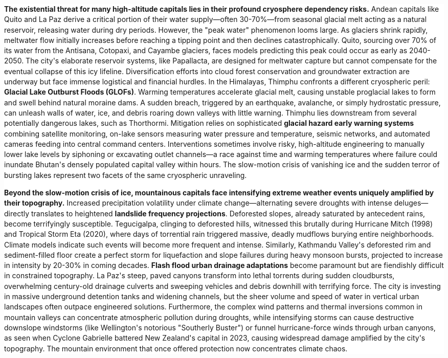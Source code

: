 **The existential threat for many high-altitude capitals lies in their profound cryosphere dependency risks.** Andean capitals like Quito and La Paz derive a critical portion of their water supply—often 30-70%—from seasonal glacial melt acting as a natural reservoir, releasing water during dry periods. However, the "peak water" phenomenon looms large. As glaciers shrink rapidly, meltwater flow initially increases before reaching a tipping point and then declines catastrophically. Quito, sourcing over 70% of its water from the Antisana, Cotopaxi, and Cayambe glaciers, faces models predicting this peak could occur as early as 2040-2050. The city's elaborate reservoir systems, like Papallacta, are designed for meltwater capture but cannot compensate for the eventual collapse of this icy lifeline. Diversification efforts into cloud forest conservation and groundwater extraction are underway but face immense logistical and financial hurdles. In the Himalayas, Thimphu confronts a different cryospheric peril: **Glacial Lake Outburst Floods (GLOFs)**. Warming temperatures accelerate glacial melt, causing unstable proglacial lakes to form and swell behind natural moraine dams. A sudden breach, triggered by an earthquake, avalanche, or simply hydrostatic pressure, can unleash walls of water, ice, and debris roaring down valleys with little warning. Thimphu lies downstream from several potentially dangerous lakes, such as Thorthormi. Mitigation relies on sophisticated **glacial hazard early warning systems** combining satellite monitoring, on-lake sensors measuring water pressure and temperature, seismic networks, and automated cameras feeding into central command centers. Interventions sometimes involve risky, high-altitude engineering to manually lower lake levels by siphoning or excavating outlet channels—a race against time and warming temperatures where failure could inundate Bhutan's densely populated capital valley within hours. The slow-motion crisis of vanishing ice and the sudden terror of bursting lakes represent two facets of the same cryospheric unraveling.

**Beyond the slow-motion crisis of ice, mountainous capitals face intensifying extreme weather events uniquely amplified by their topography.** Increased precipitation volatility under climate change—alternating severe droughts with intense deluges—directly translates to heightened **landslide frequency projections**. Deforested slopes, already saturated by antecedent rains, become terrifyingly susceptible. Tegucigalpa, clinging to deforested hills, witnessed this brutally during Hurricane Mitch (1998) and Tropical Storm Eta (2020), where days of torrential rain triggered massive, deadly mudflows burying entire neighborhoods. Climate models indicate such events will become more frequent and intense. Similarly, Kathmandu Valley's deforested rim and sediment-filled floor create a perfect storm for liquefaction and slope failures during heavy monsoon bursts, projected to increase in intensity by 20-30% in coming decades. **Flash flood urban drainage adaptations** become paramount but are fiendishly difficult in constrained topography. La Paz's steep, paved canyons transform into lethal torrents during sudden cloudbursts, overwhelming century-old drainage culverts and sweeping vehicles and debris downhill with terrifying force. The city is investing in massive underground detention tanks and widening channels, but the sheer volume and speed of water in vertical urban landscapes often outpace engineered solutions. Furthermore, the complex wind patterns and thermal inversions common in mountain valleys can concentrate atmospheric pollution during droughts, while intensifying storms can cause destructive downslope windstorms (like Wellington's notorious "Southerly Buster") or funnel hurricane-force winds through urban canyons, as seen when Cyclone Gabrielle battered New Zealand's capital in 2023, causing widespread damage amplified by the city's topography. The mountain environment that once offered protection now concentrates climate chaos.
